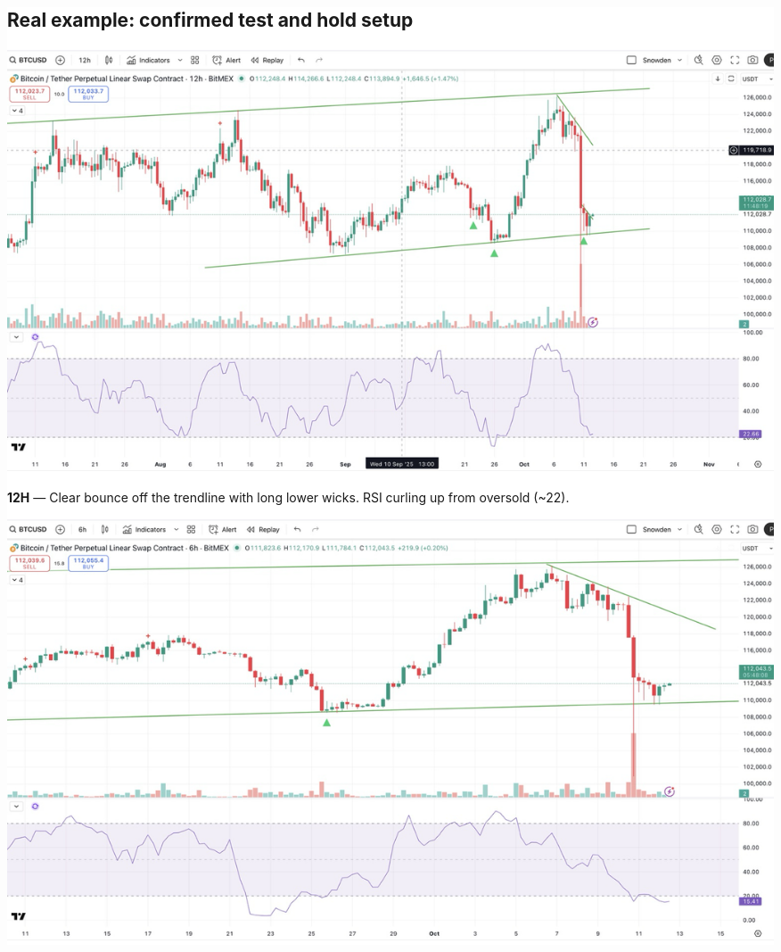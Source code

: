 ## Real example: confirmed test and hold setup

![Test and hold pattern example | 12H](img/test-and-hold/1.png)

**12H** — Clear bounce off the trendline with long lower wicks. RSI curling up from oversold (~22).

![Test and hold pattern example | 6H](img/test-and-hold/2.png)
